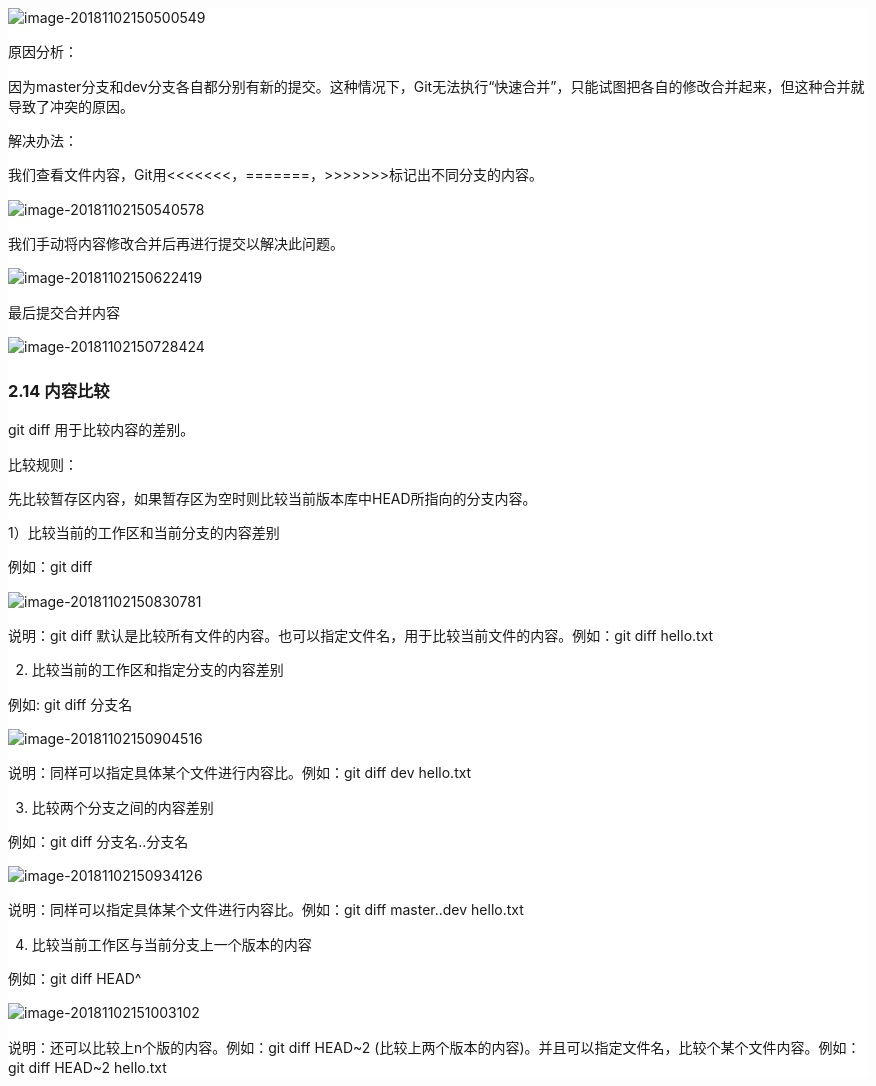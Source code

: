 ![image-20181102150500549](https://ww3.sinaimg.cn/large/006tNbRwgy1fwtqdbsh4mj31be0j0jzp.jpg)

原因分析：

因为master分支和dev分支各自都分别有新的提交。这种情况下，Git无法执行“快速合并”，只能试图把各自的修改合并起来，但这种合并就导致了冲突的原因。

解决办法：

我们查看文件内容，Git用<<<<<<<，=======，>>>>>>>标记出不同分支的内容。

![image-20181102150540578](https://ww1.sinaimg.cn/large/006tNbRwgy1fwtqe1f654j30ts0nyadd.jpg)

我们手动将内容修改合并后再进行提交以解决此问题。

![image-20181102150622419](https://ww4.sinaimg.cn/large/006tNbRwgy1fwtqerqu1tj30t00l4acp.jpg)

最后提交合并内容

![image-20181102150728424](https://ww1.sinaimg.cn/large/006tNbRwgy1fwtqfw2gzkj31860jcq9o.jpg)

### 2.14 内容比较

git diff 用于比较内容的差别。

比较规则：

先比较暂存区内容，如果暂存区为空时则比较当前版本库中HEAD所指向的分支内容。

1）比较当前的工作区和当前分支的内容差别

例如：git diff 

![image-20181102150830781](https://ww4.sinaimg.cn/large/006tNbRwgy1fwtqgyxmm3j316a0nmdoa.jpg)

说明：git diff 默认是比较所有文件的内容。也可以指定文件名，用于比较当前文件的内容。例如：git diff hello.txt

2) 比较当前的工作区和指定分支的内容差别

例如: git diff 分支名

![image-20181102150904516](https://ww1.sinaimg.cn/large/006tNbRwgy1fwtqhjzl5zj31600qmwnz.jpg)

说明：同样可以指定具体某个文件进行内容比。例如：git diff dev hello.txt

3) 比较两个分支之间的内容差别

例如：git diff 分支名..分支名

![image-20181102150934126](https://ww1.sinaimg.cn/large/006tNbRwgy1fwtqi2u7bjj31720sogwi.jpg)

说明：同样可以指定具体某个文件进行内容比。例如：git diff master..dev hello.txt

4) 比较当前工作区与当前分支上一个版本的内容

例如：git diff HEAD^

![image-20181102151003102](https://ww2.sinaimg.cn/large/006tNbRwgy1fwtqim6agzj31780tgk2i.jpg)

说明：还可以比较上n个版的内容。例如：git diff HEAD~2 (比较上两个版本的内容)。并且可以指定文件名，比较个某个文件内容。例如：git diff HEAD~2 hello.txt
